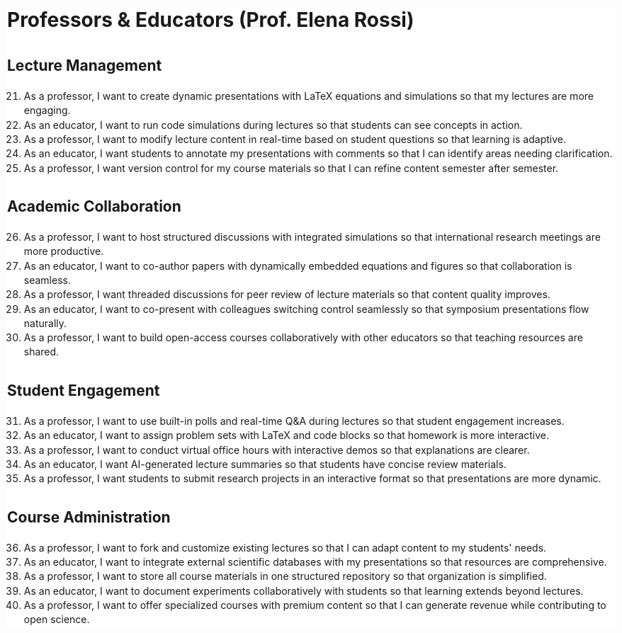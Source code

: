 # Professors & Educators (Prof. Elena Rossi)

## Lecture Management

21. As a professor, I want to create dynamic presentations with LaTeX equations and simulations so that my lectures are more engaging.
22. As an educator, I want to run code simulations during lectures so that students can see concepts in action.
23. As a professor, I want to modify lecture content in real-time based on student questions so that learning is adaptive.
24. As an educator, I want students to annotate my presentations with comments so that I can identify areas needing clarification.
25. As a professor, I want version control for my course materials so that I can refine content semester after semester.

## Academic Collaboration

26. As a professor, I want to host structured discussions with integrated simulations so that international research meetings are more productive.
27. As an educator, I want to co-author papers with dynamically embedded equations and figures so that collaboration is seamless.
28. As a professor, I want threaded discussions for peer review of lecture materials so that content quality improves.
29. As an educator, I want to co-present with colleagues switching control seamlessly so that symposium presentations flow naturally.
30. As a professor, I want to build open-access courses collaboratively with other educators so that teaching resources are shared.

## Student Engagement

31. As a professor, I want to use built-in polls and real-time Q&A during lectures so that student engagement increases.
32. As an educator, I want to assign problem sets with LaTeX and code blocks so that homework is more interactive.
33. As a professor, I want to conduct virtual office hours with interactive demos so that explanations are clearer.
34. As an educator, I want AI-generated lecture summaries so that students have concise review materials.
35. As a professor, I want students to submit research projects in an interactive format so that presentations are more dynamic.

## Course Administration

36. As a professor, I want to fork and customize existing lectures so that I can adapt content to my students' needs.
37. As an educator, I want to integrate external scientific databases with my presentations so that resources are comprehensive.
38. As a professor, I want to store all course materials in one structured repository so that organization is simplified.
39. As an educator, I want to document experiments collaboratively with students so that learning extends beyond lectures.
40. As a professor, I want to offer specialized courses with premium content so that I can generate revenue while contributing to open science.
